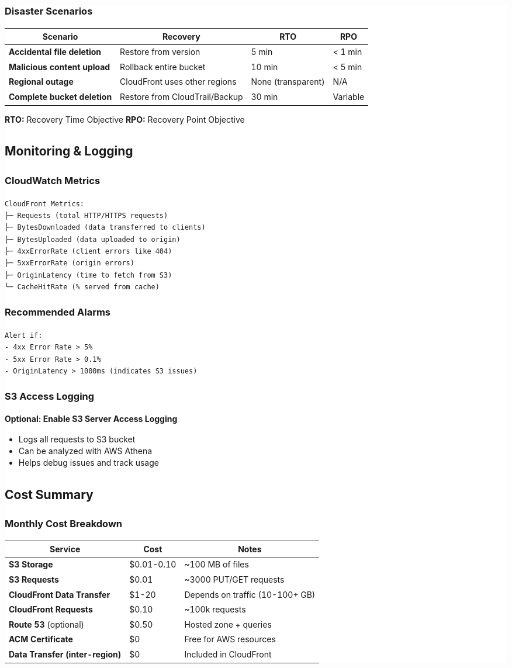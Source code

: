 ### Disaster Scenarios

| Scenario | Recovery | RTO | RPO |
|----------|----------|-----|-----|
| **Accidental file deletion** | Restore from version | 5 min | < 1 min |
| **Malicious content upload** | Rollback entire bucket | 10 min | < 5 min |
| **Regional outage** | CloudFront uses other regions | None (transparent) | N/A |
| **Complete bucket deletion** | Restore from CloudTrail/Backup | 30 min | Variable |

**RTO:** Recovery Time Objective
**RPO:** Recovery Point Objective

## Monitoring & Logging

### CloudWatch Metrics

```
CloudFront Metrics:
├─ Requests (total HTTP/HTTPS requests)
├─ BytesDownloaded (data transferred to clients)
├─ BytesUploaded (data uploaded to origin)
├─ 4xxErrorRate (client errors like 404)
├─ 5xxErrorRate (origin errors)
├─ OriginLatency (time to fetch from S3)
└─ CacheHitRate (% served from cache)
```

### Recommended Alarms

```
Alert if:
- 4xx Error Rate > 5%
- 5xx Error Rate > 0.1%
- OriginLatency > 1000ms (indicates S3 issues)
```

### S3 Access Logging

**Optional: Enable S3 Server Access Logging**
- Logs all requests to S3 bucket
- Can be analyzed with AWS Athena
- Helps debug issues and track usage

## Cost Summary

### Monthly Cost Breakdown

| Service | Cost | Notes |
|---------|------|-------|
| **S3 Storage** | $0.01-0.10 | ~100 MB of files |
| **S3 Requests** | $0.01 | ~3000 PUT/GET requests |
| **CloudFront Data Transfer** | $1-20 | Depends on traffic (10-100+ GB) |
| **CloudFront Requests** | $0.10 | ~100k requests |
| **Route 53** (optional) | $0.50 | Hosted zone + queries |
| **ACM Certificate** | $0 | Free for AWS resources |
| **Data Transfer (inter-region)** | $0 | Included in CloudFront |